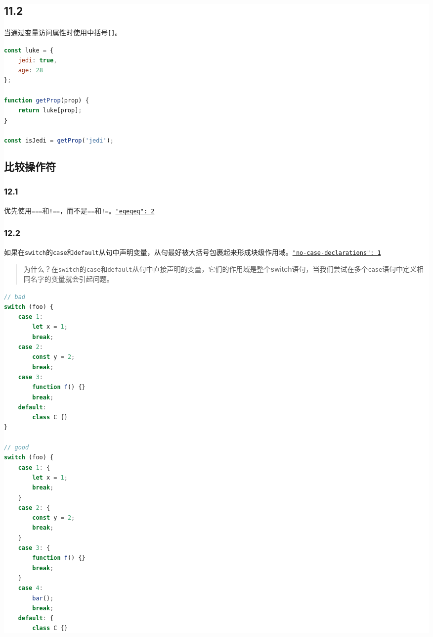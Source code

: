## 11.2
当通过变量访问属性时使用中括号`[]`。

``` js
const luke = {
	jedi: true,
	age: 28
};

function getProp(prop) {
	return luke[prop];
}

const isJedi = getProp('jedi');
```

<a name="comparison-operators"></a>
## 比较操作符

### 12.1
优先使用`===`和`!==`，而不是`==`和`!=`。[`"eqeqeq": 2`](http://eslint.org/docs/rules/eqeqeq.html)

### 12.2
如果在`switch`的`case`和`default`从句中声明变量，从句最好被大括号包裹起来形成块级作用域。[`"no-case-declarations": 1`](http://eslint.org/docs/rules/no-case-declarations.html)

> 为什么？在`switch`的`case`和`default`从句中直接声明的变量，它们的作用域是整个switch语句，当我们尝试在多个`case`语句中定义相同名字的变量就会引起问题。

``` js
// bad
switch (foo) {
	case 1:
		let x = 1;
		break;
	case 2:
		const y = 2;
		break;
	case 3:
		function f() {}
		break;
	default:
		class C {}
}

// good
switch (foo) {
	case 1: {
		let x = 1;
		break;
	}
	case 2: {
  		const y = 2;
  		break;
	}
	case 3: {
		function f() {}
		break;
	}
	case 4:
		bar();
		break;
	default: {
		class C {}
```